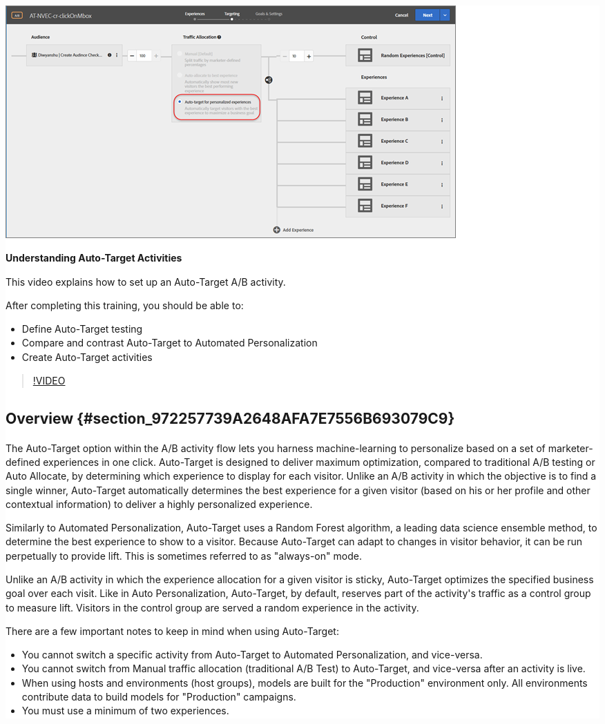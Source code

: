 ![](assets/auto-target-ui.png)

**Understanding Auto-Target Activities**

This video explains how to set up an Auto-Target A/B activity.

After completing this training, you should be able to:

* Define Auto-Target testing
* Compare and contrast Auto-Target to Automated Personalization
* Create Auto-Target activities

>[!VIDEO](https://www.youtube.com/watch?v=9ki7XJfzcD4)

## Overview {#section_972257739A2648AFA7E7556B693079C9}

The Auto-Target option within the A/B activity flow lets you harness machine-learning to personalize based on a set of marketer-defined experiences in one click. Auto-Target is designed to deliver maximum optimization, compared to traditional A/B testing or Auto Allocate, by determining which experience to display for each visitor. Unlike an A/B activity in which the objective is to find a single winner, Auto-Target automatically determines the best experience for a given visitor (based on his or her profile and other contextual information) to deliver a highly personalized experience.

Similarly to Automated Personalization, Auto-Target uses a Random Forest algorithm, a leading data science ensemble method, to determine the best experience to show to a visitor. Because Auto-Target can adapt to changes in visitor behavior, it can be run perpetually to provide lift. This is sometimes referred to as "always-on" mode.

Unlike an A/B activity in which the experience allocation for a given visitor is sticky, Auto-Target optimizes the specified business goal over each visit. Like in Auto Personalization, Auto-Target, by default, reserves part of the activity's traffic as a control group to measure lift. Visitors in the control group are served a random experience in the activity.

There are a few important notes to keep in mind when using Auto-Target:

* You cannot switch a specific activity from Auto-Target to Automated Personalization, and vice-versa.
* You cannot switch from Manual traffic allocation (traditional A/B Test) to Auto-Target, and vice-versa after an activity is live.
* When using hosts and environments (host groups), models are built for the "Production" environment only. All environments contribute data to build models for "Production" campaigns.
* You must use a minimum of two experiences.
